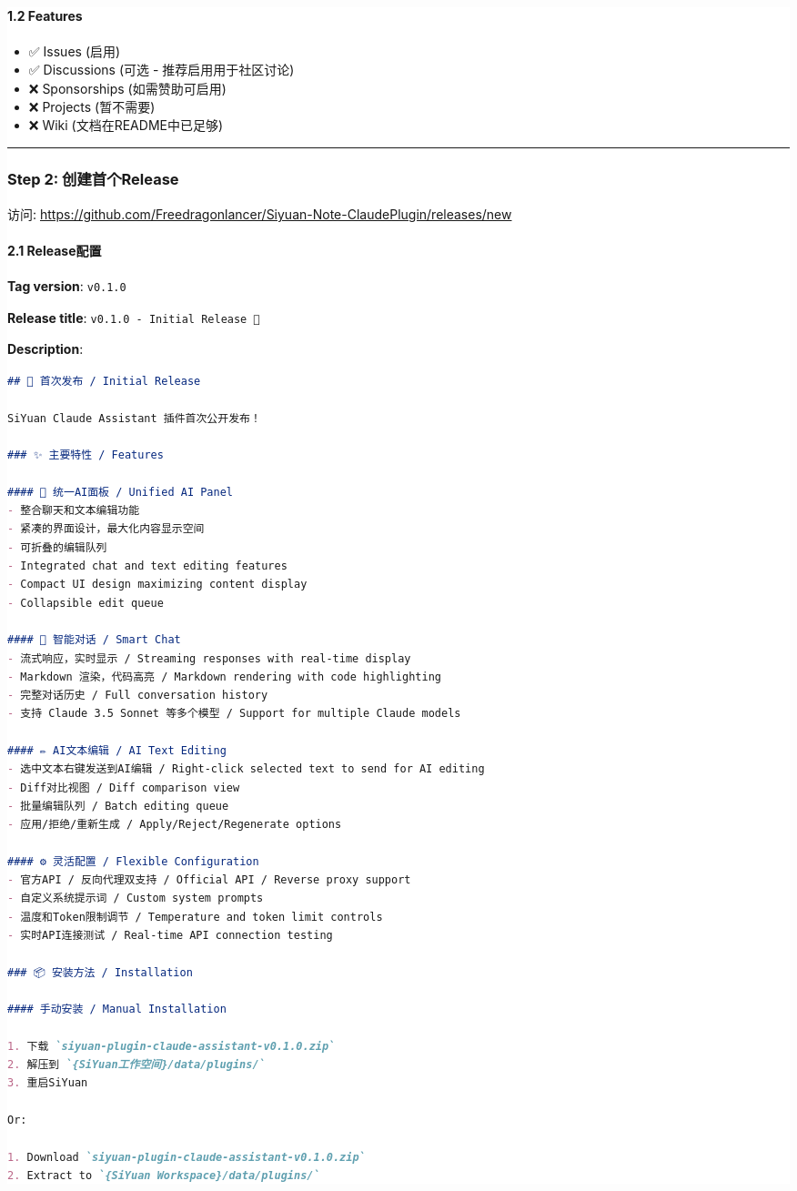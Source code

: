 #### 1.2 Features
- ✅ Issues (启用)
- ✅ Discussions (可选 - 推荐启用用于社区讨论)
- ❌ Sponsorships (如需赞助可启用)
- ❌ Projects (暂不需要)
- ❌ Wiki (文档在README中已足够)

---

### Step 2: 创建首个Release

访问: https://github.com/Freedragonlancer/Siyuan-Note-ClaudePlugin/releases/new

#### 2.1 Release配置

**Tag version**: `v0.1.0`

**Release title**: `v0.1.0 - Initial Release 🎉`

**Description**:
```markdown
## 🎉 首次发布 / Initial Release

SiYuan Claude Assistant 插件首次公开发布！

### ✨ 主要特性 / Features

#### 🎨 统一AI面板 / Unified AI Panel
- 整合聊天和文本编辑功能
- 紧凑的界面设计，最大化内容显示空间
- 可折叠的编辑队列
- Integrated chat and text editing features
- Compact UI design maximizing content display
- Collapsible edit queue

#### 💬 智能对话 / Smart Chat
- 流式响应，实时显示 / Streaming responses with real-time display
- Markdown 渲染，代码高亮 / Markdown rendering with code highlighting
- 完整对话历史 / Full conversation history
- 支持 Claude 3.5 Sonnet 等多个模型 / Support for multiple Claude models

#### ✏️ AI文本编辑 / AI Text Editing
- 选中文本右键发送到AI编辑 / Right-click selected text to send for AI editing
- Diff对比视图 / Diff comparison view
- 批量编辑队列 / Batch editing queue
- 应用/拒绝/重新生成 / Apply/Reject/Regenerate options

#### ⚙️ 灵活配置 / Flexible Configuration
- 官方API / 反向代理双支持 / Official API / Reverse proxy support
- 自定义系统提示词 / Custom system prompts
- 温度和Token限制调节 / Temperature and token limit controls
- 实时API连接测试 / Real-time API connection testing

### 📦 安装方法 / Installation

#### 手动安装 / Manual Installation

1. 下载 `siyuan-plugin-claude-assistant-v0.1.0.zip`
2. 解压到 `{SiYuan工作空间}/data/plugins/`
3. 重启SiYuan

Or:

1. Download `siyuan-plugin-claude-assistant-v0.1.0.zip`
2. Extract to `{SiYuan Workspace}/data/plugins/`
```